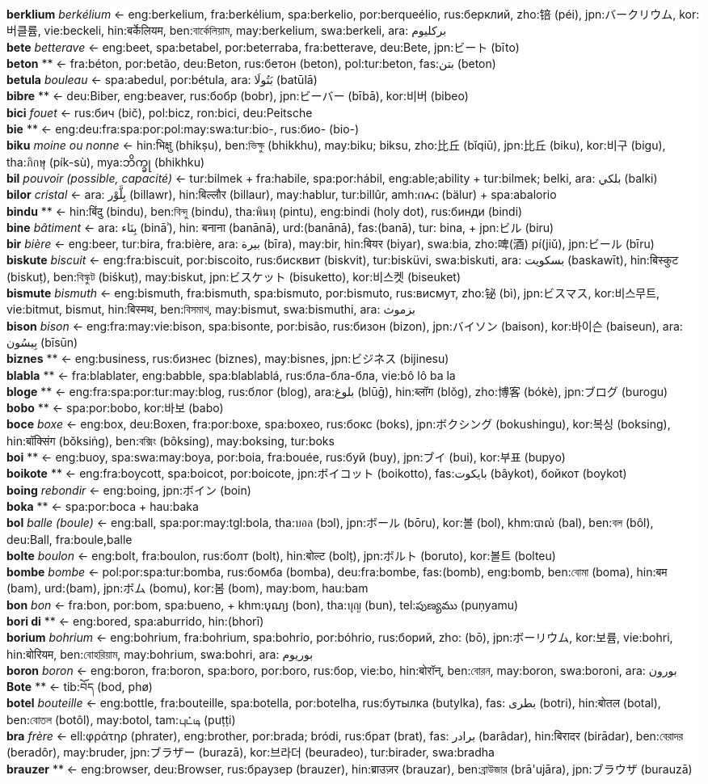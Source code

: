 **berklium** *berkélium* ← eng:berkelium, fra:berkélium, spa:berkelio, por:berqueélio, rus:берклий, zho:锫 (péi), jpn:バークリウム, kor:버클륨, vie:beckeli, hin:बर्केलियम, ben:বার্কেলিয়াম, may:berkelium, swa:berkeli, ara: بركليوم  
**bete** *betterave* ← eng:beet, spa:betabel, por:beterraba, fra:betterave, deu:Bete, jpn:ビート (bīto)  
**beton** ** ← fra:béton, por:betão, deu:Beton, rus:бетон (beton), pol:tur:beton, fas:بتن‎ (beton)  
**betula** *bouleau* ← spa:abedul, por:bétula, ara: بَتُولَا‎ (batūlā)  
**bibre** ** ← deu:Biber, eng:beaver, rus:бобр (bobr), jpn:ビーバー (bībā), kor:비버 (bibeo)  
**bici** *fouet* ← rus:бич (bič), pol:bicz, ron:bici, deu:Peitsche  
**bie** ** ← eng:deu:fra:spa:por:pol:may:swa:tur:bio-, rus:био- (bio-)  
**biku** *moine ou nonne* ← hin:भिक्षु (bhikṣu), ben:ভিক্ষু (bhikkhu), may:biku; biksu, zho:比丘 (bǐqiū), jpn:比丘 (biku), kor:비구 (bigu), tha:ภิกษุ (pík-sù), mya:ဘိက္ခု (bhikhku)  
**bil** *pouvoir (possible, capacité)* ← tur:bilmek + fra:habile, spa:por:hábil, eng:able;ability + tur:bilmek; belki, ara: بلكي‎ (balki)  
**bilor** *cristal* ← ara: بِلَّوْر‎ (billawr), hin:बिल्लौर (billaur), may:hablur, tur:billûr, amh:በሉር (bälur) + spa:abalorio  
**bindu** ** ← hin:बिंदु (bindu), ben:বিন্দু (bindu), tha:พินทุ (pintu), eng:bindi (holy dot), rus:бинди (bindi)  
**bine** *bâtiment* ← ara: بِنَاء‎ (bināʾ), hin: बनाना (banānā), urd:(banānā), fas:(banā), tur: bina, + jpn:ビル (biru)  
**bir** *bière* ← eng:beer, tur:bira, fra:bière, ara: بيرة (bīra), may:bir, hin:बियर (biyar), swa:bia, zho:啤(酒) pí(jiǔ), jpn:ビール (bīru)  
**biskute** *biscuit* ← eng:fra:biscuit, por:biscoito, rus:бисквит (biskvit), tur:bisküvi, swa:biskuti, ara: بسكويت‎ (baskawīt), hin:बिस्कुट (biskuṭ), ben:বিস্কুট (biśkuṭ), may:biskut, jpn:ビスケット (bisuketto), kor:비스켓 (biseuket)  
**bismute** *bismuth* ← eng:bismuth, fra:bismuth, spa:bismuto, por:bismuto, rus:висмут, zho:铋 (bì), jpn:ビスマス, kor:비스무트, vie:bitmut, bismut, hin:बिस्मथ, ben:বিসমাথ, may:bismut, swa:bismuthi, ara: بزموث  
**bison** *bison* ← eng:fra:may:vie:bison, spa:bisonte, por:bisão, rus:бизон (bizon), jpn:バイソン (baison), kor:바이슨 (baiseun), ara: بِيسُون‎ (bīsūn)  
**biznes** ** ← eng:business, rus:бизнес (biznes), may:bisnes, jpn:ビジネス (bijinesu)  
**blabla** ** ← fra:blablater, eng:babble, spa:blablablá, rus:бла-бла-бла, vie:bô lô ba la  
**bloge** ** ← eng:fra:spa:por:tur:may:blog, rus:блог (blog), ara:بلوغ‎ (blūḡ), hin:ब्लॉग (blŏg), zho:博客 (bókè), jpn:ブログ (burogu)  
**bobo** ** ← spa:por:bobo, kor:바보 (babo)  
**boce** *boxe* ← eng:box, deu:Boxen, fra:por:boxe, spa:boxeo, rus:бокс (boks), jpn:ボクシング (bokushingu), kor:복싱 (boksing), hin:बॉक्सिंग (bŏksiṅg), ben:বক্সিং (bôksing), may:boksing, tur:boks  
**boi** ** ← eng:buoy, spa:swa:may:boya, por:boia, fra:bouée, rus:буй (buy), jpn:ブイ (bui), kor:부표 (bupyo)  
**boikote** ** ← eng:fra:boycott, spa:boicot, por:boicote, jpn:ボイコット (boikotto), fas:بایکوت‎ (bâykot), бойкот (boykot)  
**boing** *rebondir* ← eng:boing, jpn:ボイン (boin)  
**boka** ** ← spa:por:boca + hau:baka  
**bol** *balle (boule)* ← eng:ball, spa:por:may:tgl:bola, tha:บอล (bɔl), jpn:ボール (bōru), kor:볼 (bol), khm:បាល់ (bal), ben:বল (bôl), deu:Ball, fra:boule,balle  
**bolte** *boulon* ← eng:bolt, fra:boulon, rus:болт (bolt), hin:बोल्ट (bolṭ), jpn:ボルト (boruto), kor:볼트 (bolteu)   
**bombe** *bombe* ← pol:por:spa:tur:bomba, rus:бомба (bomba), deu:fra:bombe, fas:(bomb), eng:bomb, ben:বোমা (boma), hin:बम (bam), urd:(bam), jpn:ボム (bomu), kor:봄 (bom), may:bom, hau:bam  
**bon** *bon* ← fra:bon, por:bom, spa:bueno, + khm:បុណ្យ (bon), tha:บุญ (bun), tel:పుణ్యము (puṇyamu)  
**bori di** ** ← eng:bored, spa:aburrido, hin:(bhorī)  
**borium** *bohrium* ← eng:bohrium, fra:bohrium, spa:bohrio, por:bóhrio, rus:борий, zho: (bō), jpn:ボーリウム, kor:보륨, vie:bohri, hin:बोरियम, ben:বোহরিয়াম, may:bohrium, swa:bohri, ara: بوريوم  
**boron** *boron* ← eng:boron, fra:boron, spa:boro, por:boro, rus:бор, vie:bo, hin:बोरॉन्, ben:বোরন, may:boron, swa:boroni, ara: بورون  
**Bote** ** ← tib:བོད (bod, phø)  
**botel** *bouteille* ← eng:bottle, fra:bouteille, spa:botella, por:botelha, rus:бутылка (butylka), fas: بطری‎ (botri), hin:बोतल (botal), ben:বোতল (botôl), may:botol, tam:புட்டி (puṭṭi)  
**bra** *frère* ← ell:φράτηρ (phrater), eng:brother, por:brada; bródi, rus:брат (brat), fas: برادر‎ (barâdar), hin:बिरादर (birādar), ben:বেরাদর (beradôr), may:bruder, jpn:ブラザー (burazā), kor:브라더 (beuradeo), tur:birader, swa:bradha  
**brauzer** ** ← eng:browser, deu:Browser, rus:браузер (brauzer), hin:ब्राउज़र (brauzar), ben:ব্রাউজার (brā'ujāra), jpn:ブラウザ (burauzā)  